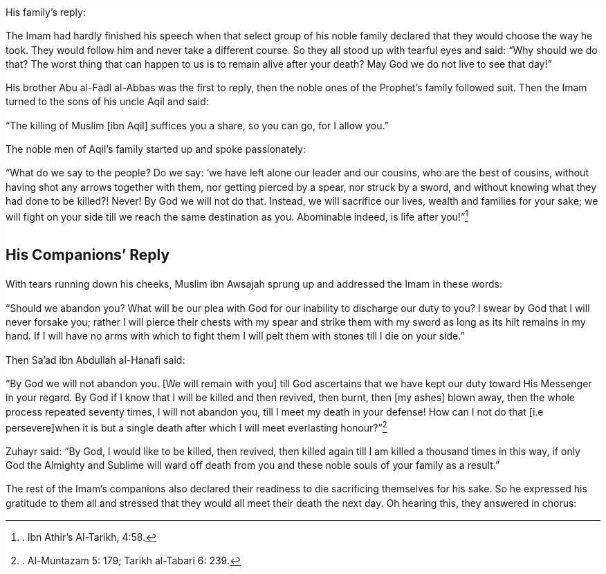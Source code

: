 His family’s reply:

The Imam had hardly finished his speech when that select group of his
noble family declared that they would choose the way he took. They would
follow him and never take a different course. So they all stood up with
tearful eyes and said: “Why should we do that? The worst thing that can
happen to us is to remain alive after your death? May God we do not live
to see that day!”

His brother Abu al-Fadl al-Abbas was the first to reply, then the noble
ones of the Prophet’s family followed suit. Then the Imam turned to the
sons of his uncle Aqil and said:

“The killing of Muslim [ibn Aqil] suffices you a share, so you can go,
for I allow you.”

The noble men of Aqil’s family started up and spoke passionately:

“What do we say to the people? Do we say: ‘we have left alone our leader
and our cousins, who are the best of cousins, without having shot any
arrows together with them, nor getting pierced by a spear, nor struck by
a sword, and without knowing what they had done to be killed?! Never! By
God we will not do that. Instead, we will sacrifice our lives, wealth
and families for your sake; we will fight on your side till we reach the
same destination as you. Abominable indeed, is life after you!”[^15]

His Companions’ Reply
---------------------

With tears running down his cheeks, Muslim ibn Awsajah sprung up and
addressed the Imam in these words:

“Should we abandon you? What will be our plea with God for our inability
to discharge our duty to you? I swear by God that I will never forsake
you; rather I will pierce their chests with my spear and strike them
with my sword as long as its hilt remains in my hand. If I will have no
arms with which to fight them I will pelt them with stones till I die on
your side.”

Then Sa’ad ibn Abdullah al-Hanafi said:

“By God we will not abandon you. [We will remain with you] till God
ascertains that we have kept our duty toward His Messenger in your
regard. By God if I know that I will be killed and then revived, then
burnt, then [my ashes] blown away, then the whole process repeated
seventy times, I will not abandon you, till I meet my death in your
defense! How can I not do that [i.e persevere]when it is but a single
death after which I will meet everlasting honour?”[^16]

Zuhayr said: “By God, I would like to be killed, then revived, then
killed again till I am killed a thousand times in this way, if only God
the Almighty and Sublime will ward off death from you and these noble
souls of your family as a result.”

The rest of the Imam’s companions also declared their readiness to die
sacrificing themselves for his sake. So he expressed his gratitude to
them all and stressed that they would all meet their death the next day.
Oh hearing this, they answered in chorus:


[^1]: - Qur’an Ch: 62, Vs: 6 – 7.
[^2]: - Bihar al-Anwar 6: 128 (hadith 14)
[^3]: - Qur’an Ch: 8, Vs: 13-14
[^4]: - Qur’an Ch: 7 Vs: 56.
[^5]: - Bihar al-Anwar 6:137 (hadith 72)
[^6]: - Al-Muqarram’s Maqtal al-Al-Husayn (a.s.): 286.
[^7]: . Qur’an, Ch: 2, Vs: 138.
[^8]: . Qur’an, Ch: 4, Vs: 145.
[^9]: . Sheikh al-Samawi’s Ibsar al-Ayn fi Ansar al-Husayn (a.s) pg
[^10]: . Qur’an Ch: 50, Vs: 2 . Makarim al-Akhlaq: 2.
[^11]: . Makarim al-Akhlaq: 452.
[^12]: . Kanz al-Ummal i: 76 (hadith 302).
[^13]: . Ghurar al-Hikam: 413 (Ch: 42 No. 25)
[^14]: . Ibn al-Athir’s Al-Kamil fi al-Tarikh 4: 57, Beirut ed. 1965. In
[^15]: . Ibn Athir’s Al-Tarikh, 4:58.
[^16]: . Al-Muntazam 5: 179; Tarikh al-Tabari 6: 239.
[^17]: . Bihar al-Anwar 44: 298; Al-Bahrani’s Al-Awalim: 350.
[^18]: . Tarikh Ibn Asakir 13: 54; Tahdhib al-Tahdhib 1:150,
[^19]: . Al-Muhaddith al-Qummi’s Nafas al-Mahmum 230.